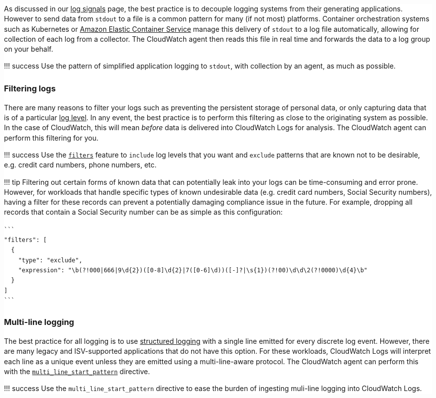 As discussed in our [log signals](../../signals/logs/#log-to-stdout) page, the best practice is to decouple logging systems from their generating applications. However to send data from `stdout` to a file is a common pattern for many (if not most) platforms. Container orchestration systems such as Kubernetes or [Amazon Elastic Container Service](https://aws.amazon.com/ecs/) manage this delivery of `stdout` to a log file automatically, allowing for collection of each log from a collector. The CloudWatch agent then reads this file in real time and forwards the data to a log group on your behalf.

!!! success
	Use the pattern of simplified application logging to `stdout`, with collection by an agent, as much as possible.

### Filtering logs

There are many reasons to filter your logs such as preventing the persistent storage of personal data, or only capturing data that is of a particular [log level](../../logs/#use-log-levels-appropriately). In any event, the best practice is to perform this filtering as close to the originating system as possible. In the case of CloudWatch, this will mean *before* data is delivered into CloudWatch Logs for analysis. The CloudWatch agent can perform this filtering for you.

!!! success
	Use the [`filters`](https://docs.aws.amazon.com/AmazonCloudWatch/latest/monitoring/CloudWatch-Agent-Configuration-File-Details.html#CloudWatch-Agent-Configuration-File-Logssection) feature to `include` log levels that you want and `exclude` patterns that are known not to be desirable, e.g. credit card numbers, phone numbers, etc.

!!! tip
	Filtering out certain forms of known data that can potentially leak into your logs can be time-consuming and error prone. However, for workloads that handle specific types of known undesirable data (e.g. credit card numbers, Social Security numbers), having a filter for these records can prevent a potentially damaging compliance issue in the future. For example, dropping all records that contain a Social Security number can be as simple as this configuration:

	```
	"filters": [
      {
        "type": "exclude",
        "expression": "\b(?!000|666|9\d{2})([0-8]\d{2}|7([0-6]\d))([-]?|\s{1})(?!00)\d\d\2(?!0000)\d{4}\b"
      }
    ]
    ```

### Multi-line logging

The best practice for all logging is to use [structured logging](../../signals/logs/#structured-logging-is-key-to-success) with a single line emitted for every discrete log event. However, there are many legacy and ISV-supported applications that do not have this option. For these workloads, CloudWatch Logs will interpret each line as a unique event unless they are emitted using a multi-line-aware protocol. The CloudWatch agent can perform this with the [`multi_line_start_pattern`](https://docs.aws.amazon.com/AmazonCloudWatch/latest/monitoring/CloudWatch-Agent-Configuration-File-Details.html#CloudWatch-Agent-Configuration-File-Logssection) directive.

!!! success
	Use the `multi_line_start_pattern` directive to ease the burden of ingesting muli-line logging into CloudWatch Logs.


[^1]: See [How to search through your AWS Systems Manager Session Manager console logs – Part 1](https://aws.amazon.com/blogs/mt/how-to-search-through-your-aws-systems-manager-session-manager-console-logs-part-1/) for a practical example of CloudWatch Logs log group encryption with access privileges.
[^2]: See [CloudWatch Logs Insights Pattern Analysis](https://docs.aws.amazon.com/AmazonCloudWatch/latest/logs/CWL_AnalyzeLogData_Patterns.html) for more detailed insights.
[^3]: See [CloudWatch Logs Insigts Compare(diff) with previous ranges](https://docs.aws.amazon.com/AmazonCloudWatch/latest/logs/CWL_AnalyzeLogData_Compare.html) for more information.